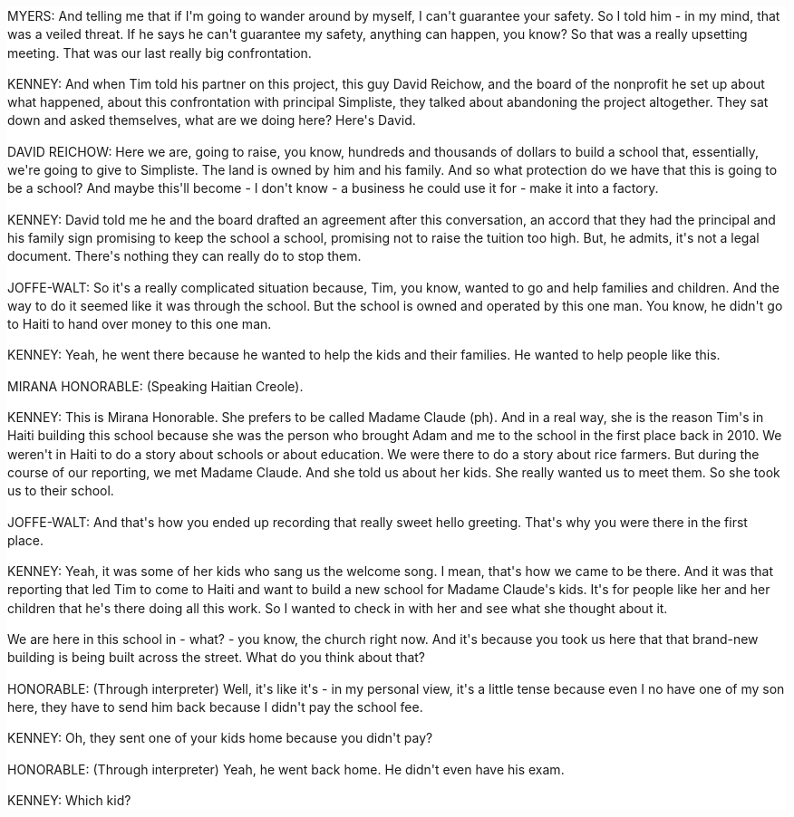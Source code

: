 MYERS: And telling me that if I'm going to wander around by myself, I can't guarantee your safety. So I told him - in my mind, that was a veiled threat. If he says he can't guarantee my safety, anything can happen, you know? So that was a really upsetting meeting. That was our last really big confrontation.

KENNEY: And when Tim told his partner on this project, this guy David Reichow, and the board of the nonprofit he set up about what happened, about this confrontation with principal Simpliste, they talked about abandoning the project altogether. They sat down and asked themselves, what are we doing here? Here's David.

DAVID REICHOW: Here we are, going to raise, you know, hundreds and thousands of dollars to build a school that, essentially, we're going to give to Simpliste. The land is owned by him and his family. And so what protection do we have that this is going to be a school? And maybe this'll become - I don't know - a business he could use it for - make it into a factory.

KENNEY: David told me he and the board drafted an agreement after this conversation, an accord that they had the principal and his family sign promising to keep the school a school, promising not to raise the tuition too high. But, he admits, it's not a legal document. There's nothing they can really do to stop them.

JOFFE-WALT: So it's a really complicated situation because, Tim, you know, wanted to go and help families and children. And the way to do it seemed like it was through the school. But the school is owned and operated by this one man. You know, he didn't go to Haiti to hand over money to this one man.

KENNEY: Yeah, he went there because he wanted to help the kids and their families. He wanted to help people like this.

MIRANA HONORABLE: (Speaking Haitian Creole).

KENNEY: This is Mirana Honorable. She prefers to be called Madame Claude (ph). And in a real way, she is the reason Tim's in Haiti building this school because she was the person who brought Adam and me to the school in the first place back in 2010. We weren't in Haiti to do a story about schools or about education. We were there to do a story about rice farmers. But during the course of our reporting, we met Madame Claude. And she told us about her kids. She really wanted us to meet them. So she took us to their school.

JOFFE-WALT: And that's how you ended up recording that really sweet hello greeting. That's why you were there in the first place.

KENNEY: Yeah, it was some of her kids who sang us the welcome song. I mean, that's how we came to be there. And it was that reporting that led Tim to come to Haiti and want to build a new school for Madame Claude's kids. It's for people like her and her children that he's there doing all this work. So I wanted to check in with her and see what she thought about it.

We are here in this school in - what? - you know, the church right now. And it's because you took us here that that brand-new building is being built across the street. What do you think about that?

HONORABLE: (Through interpreter) Well, it's like it's - in my personal view, it's a little tense because even I no have one of my son here, they have to send him back because I didn't pay the school fee.

KENNEY: Oh, they sent one of your kids home because you didn't pay?

HONORABLE: (Through interpreter) Yeah, he went back home. He didn't even have his exam.

KENNEY: Which kid?
